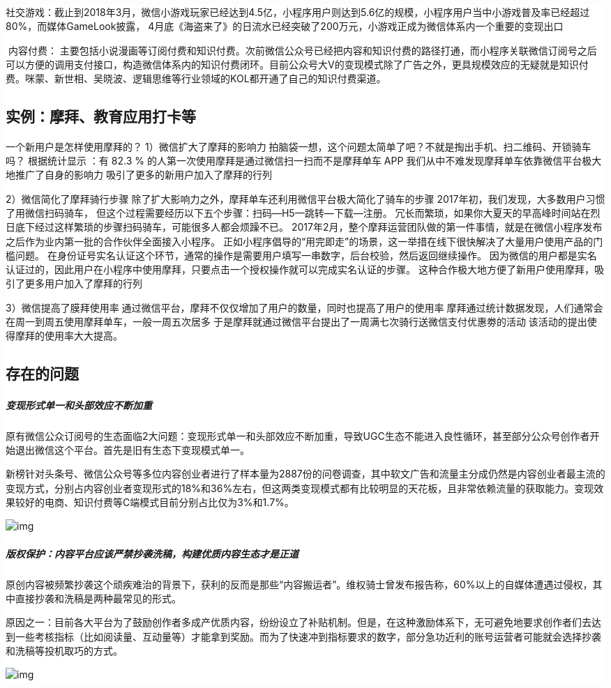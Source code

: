 ​    	社交游戏：截止到2018年3月，微信小游戏玩家已经达到4.5亿，小程序用户则达到5.6亿的规模，小程序用户当中小游戏普及率已经超过80%，而媒体GameLook披露， 4月底《海盗来了》的日流水已经突破了200万元，小游戏正成为微信体系内一个重要的变现出口

​    	内容付费： 主要包括小说漫画等订阅付费和知识付费。次前微信公众号已经把内容和知识付费的路径打通，而小程序关联微信订阅号之后可以方便的调用支付接口，构造微信体系内的知识付费闭环。目前公众号大V的变现模式除了广告之外，更具规模效应的无疑就是知识付费。咪蒙、新世相、吴晓波、逻辑思维等行业领域的KOL都开通了自己的知识付费渠道。



## 实例：摩拜、教育应用打卡等

一个新用户是怎样使用摩拜的？
1）微信扩大了摩拜的影响力
拍脑袋一想，这个问题太简单了吧？不就是掏出手机、扫二维码、开锁骑车吗？
根据统计显示 ：有 82.3 % 的人第一次使用摩拜是通过微信扫一扫而不是摩拜单车 APP
我们从中不难发现摩拜单车依靠微信平台极大地推广了自身的影响力
吸引了更多的新用户加入了摩拜的行列

2）微信简化了摩拜骑行步骤
除了扩大影响力之外，摩拜单车还利用微信平台极大简化了骑车的步骤
2017年初，我们发现，大多数用户习惯了用微信扫码骑车，
但这个过程需要经历以下五个步骤：扫码—H5—跳转—下载—注册。
冗长而繁琐，如果你大夏天的早高峰时间站在烈日底下经过这样繁琐的步骤扫码骑车，可能很多人都会烦躁不已。
2017年2月，整个摩拜运营团队做的第一件事情，就是在微信小程序发布之后作为业内第一批的合作伙伴全面接入小程序。
正如小程序倡导的“用完即走”的场景，这一举措在线下很快解决了大量用户使用产品的门槛问题。
在身份证号实名认证这个环节，通常的操作是需要用户填写一串数字，后台校验，然后返回继续操作。
因为微信的用户都是实名认证过的，因此用户在小程序中使用摩拜，只要点击一个授权操作就可以完成实名认证的步骤。
这种合作极大地方便了新用户使用摩拜，吸引了更多用户加入了摩拜的行列

3）微信提高了膜拜使用率
通过微信平台，摩拜不仅仅增加了用户的数量，同时也提高了用户的使用率
摩拜通过统计数据发现，人们通常会在周一到周五使用摩拜单车，一般一周五次居多
于是摩拜就通过微信平台提出了一周满七次骑行送微信支付优惠劵的活动
该活动的提出使得摩拜的使用率大大提高。



## 存在的问题

##### 变现形式单一和头部效应不断加重

​	原有微信公众订阅号的生态面临2大问题：变现形式单一和头部效应不断加重，导致UGC生态不能进入良性循环，甚至部分公众号创作者开始退出微信这个平台。首先是旧有生态下变现模式单一。

​	新榜针对头条号、微信公众号等多位内容创业者进行了样本量为2887份的问卷调查，其中软文广告和流量主分成仍然是内容创业者最主流的变现方式，分别占内容创业者变现形式的18%和36%左右，但这两类变现模式都有比较明显的天花板，且非常依赖流量的获取能力。变现效果较好的电商、知识付费等C端模式目前分别占比仅为3%和1.7%。

![img](https://res.cloudinary.com/du3fbbzfy/image/upload/v1539775135/Wechat/%E5%BE%AE%E4%BF%A1%E5%85%AC%E4%BC%97%E5%8F%B7%E7%9A%84%E4%B8%BB%E8%A6%81%E5%8F%98%E7%8E%B0%E6%A8%A1%E5%BC%8F%E4%B8%80%E8%A7%88.png)



##### 版权保护：内容平台应该严禁抄袭洗稿，构建优质内容生态才是正道

​	原创内容被频繁抄袭这个顽疾难治的背景下，获利的反而是那些“内容搬运者”。维权骑士曾发布报告称，60%以上的自媒体遭遇过侵权，其中直接抄袭和洗稿是两种最常见的形式。

​	原因之一：目前各大平台为了鼓励创作者多成产优质内容，纷纷设立了补贴机制。但是，在这种激励体系下，无可避免地要求创作者们去达到一些考核指标（比如阅读量、互动量等）才能拿到奖励。而为了快速冲到指标要求的数字，部分急功近利的账号运营者可能就会选择抄袭和洗稿等投机取巧的方式。

![img](https://res.cloudinary.com/du3fbbzfy/image/upload/v1539775103/Wechat/%E5%BE%AE%E4%BF%A1%E5%85%AC%E4%BC%97%E5%8F%B7%E4%BE%B5%E6%9D%831.jpg)
